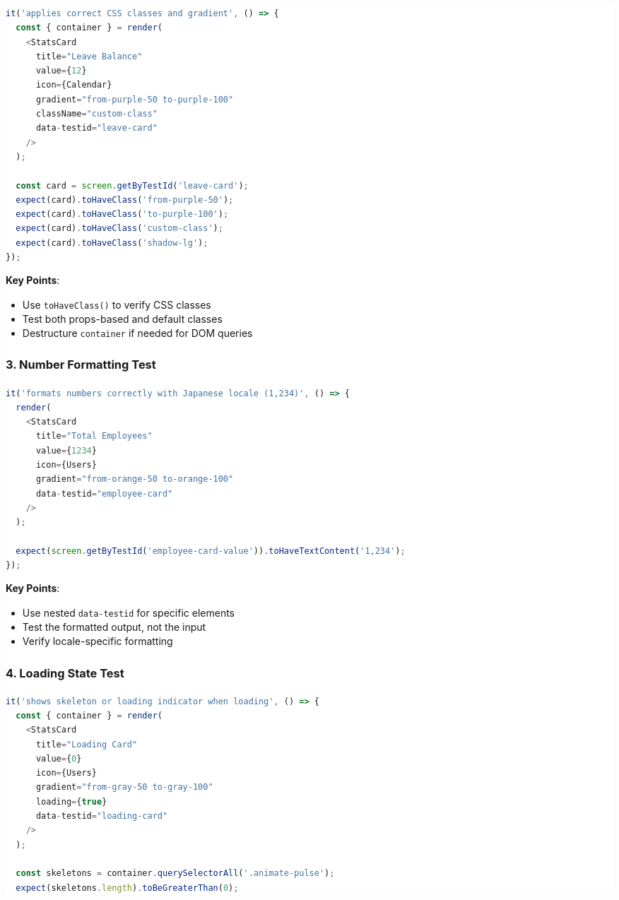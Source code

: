 ```typescript
it('applies correct CSS classes and gradient', () => {
  const { container } = render(
    <StatsCard
      title="Leave Balance"
      value={12}
      icon={Calendar}
      gradient="from-purple-50 to-purple-100"
      className="custom-class"
      data-testid="leave-card"
    />
  );

  const card = screen.getByTestId('leave-card');
  expect(card).toHaveClass('from-purple-50');
  expect(card).toHaveClass('to-purple-100');
  expect(card).toHaveClass('custom-class');
  expect(card).toHaveClass('shadow-lg');
});
```

**Key Points**:
- Use `toHaveClass()` to verify CSS classes
- Test both props-based and default classes
- Destructure `container` if needed for DOM queries

### 3. Number Formatting Test

```typescript
it('formats numbers correctly with Japanese locale (1,234)', () => {
  render(
    <StatsCard
      title="Total Employees"
      value={1234}
      icon={Users}
      gradient="from-orange-50 to-orange-100"
      data-testid="employee-card"
    />
  );

  expect(screen.getByTestId('employee-card-value')).toHaveTextContent('1,234');
});
```

**Key Points**:
- Use nested `data-testid` for specific elements
- Test the formatted output, not the input
- Verify locale-specific formatting

### 4. Loading State Test

```typescript
it('shows skeleton or loading indicator when loading', () => {
  const { container } = render(
    <StatsCard
      title="Loading Card"
      value={0}
      icon={Users}
      gradient="from-gray-50 to-gray-100"
      loading={true}
      data-testid="loading-card"
    />
  );

  const skeletons = container.querySelectorAll('.animate-pulse');
  expect(skeletons.length).toBeGreaterThan(0);
```